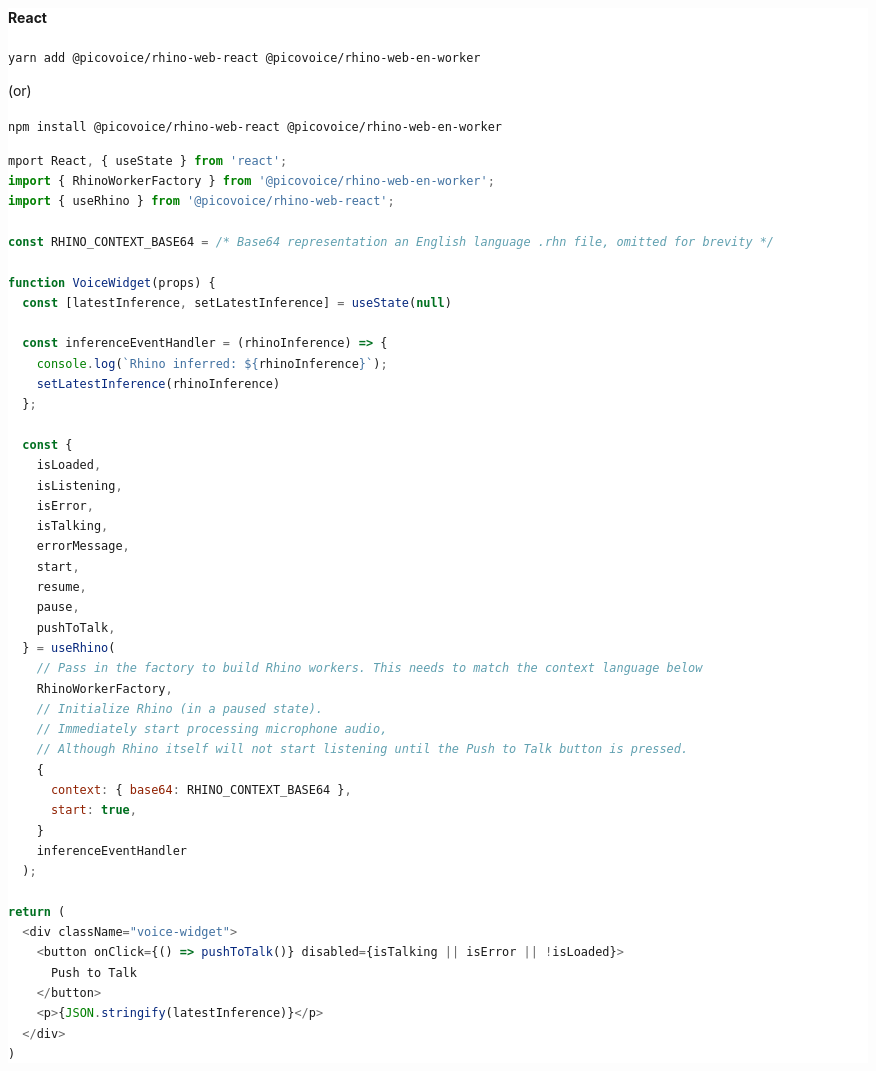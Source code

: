 #### React

```console
yarn add @picovoice/rhino-web-react @picovoice/rhino-web-en-worker
```

(or)

```console
npm install @picovoice/rhino-web-react @picovoice/rhino-web-en-worker
```

```javascript
mport React, { useState } from 'react';
import { RhinoWorkerFactory } from '@picovoice/rhino-web-en-worker';
import { useRhino } from '@picovoice/rhino-web-react';
 
const RHINO_CONTEXT_BASE64 = /* Base64 representation an English language .rhn file, omitted for brevity */
 
function VoiceWidget(props) {
  const [latestInference, setLatestInference] = useState(null)
 
  const inferenceEventHandler = (rhinoInference) => {
    console.log(`Rhino inferred: ${rhinoInference}`);
    setLatestInference(rhinoInference)
  };
 
  const {
    isLoaded,
    isListening,
    isError,
    isTalking,
    errorMessage,
    start,
    resume,
    pause,
    pushToTalk,
  } = useRhino(
    // Pass in the factory to build Rhino workers. This needs to match the context language below
    RhinoWorkerFactory,
    // Initialize Rhino (in a paused state).
    // Immediately start processing microphone audio,
    // Although Rhino itself will not start listening until the Push to Talk button is pressed.
    {
      context: { base64: RHINO_CONTEXT_BASE64 },
      start: true,
    }
    inferenceEventHandler
  );
 
return (
  <div className="voice-widget">
    <button onClick={() => pushToTalk()} disabled={isTalking || isError || !isLoaded}>
      Push to Talk
    </button>
    <p>{JSON.stringify(latestInference)}</p>
  </div>
)
```
